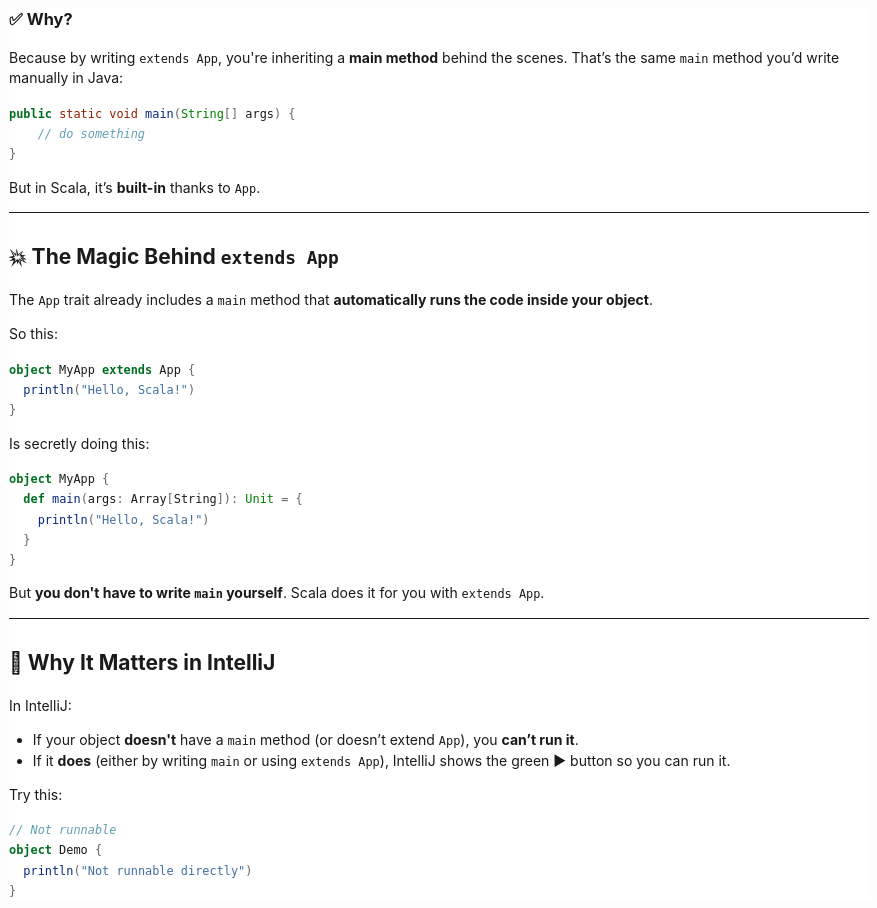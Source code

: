 ### ✅ Why?
Because by writing `extends App`, you're inheriting a **main method** behind the scenes. That’s the same `main` method you’d write manually in Java:

```java
public static void main(String[] args) {
    // do something
}
```

But in Scala, it’s **built-in** thanks to `App`.

---

## 💥 The Magic Behind `extends App`

The `App` trait already includes a `main` method that **automatically runs the code inside your object**.

So this:

```scala
object MyApp extends App {
  println("Hello, Scala!")
}
```

Is secretly doing this:

```scala
object MyApp {
  def main(args: Array[String]): Unit = {
    println("Hello, Scala!")
  }
}
```

But **you don't have to write `main` yourself**. Scala does it for you with `extends App`.

---

## 📍 Why It Matters in IntelliJ

In IntelliJ:

- If your object **doesn't** have a `main` method (or doesn’t extend `App`), you **can’t run it**.
- If it **does** (either by writing `main` or using `extends App`), IntelliJ shows the green ▶️ button so you can run it.

Try this:

```scala
// Not runnable
object Demo {
  println("Not runnable directly")
}
```
